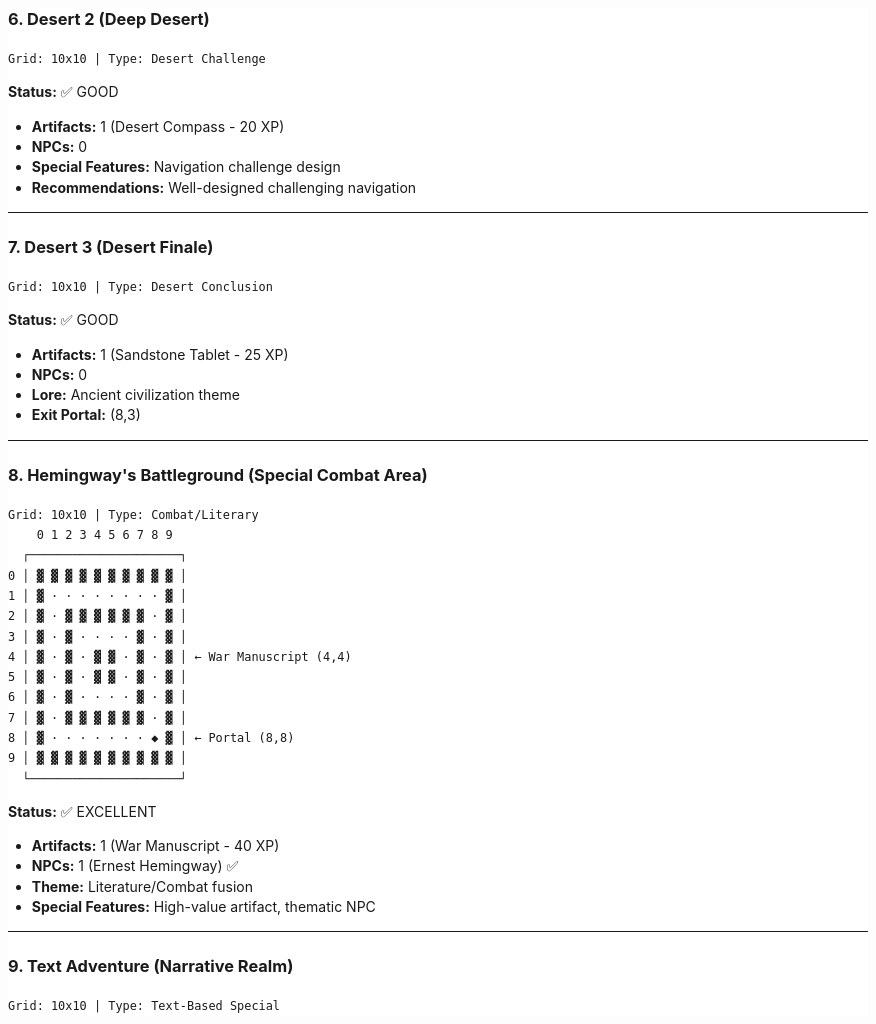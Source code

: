 ### 6. **Desert 2** (Deep Desert)
```
Grid: 10x10 | Type: Desert Challenge
```

**Status:** ✅ GOOD
- **Artifacts:** 1 (Desert Compass - 20 XP)
- **NPCs:** 0
- **Special Features:** Navigation challenge design
- **Recommendations:** Well-designed challenging navigation

---

### 7. **Desert 3** (Desert Finale)
```
Grid: 10x10 | Type: Desert Conclusion
```

**Status:** ✅ GOOD
- **Artifacts:** 1 (Sandstone Tablet - 25 XP)
- **NPCs:** 0
- **Lore:** Ancient civilization theme
- **Exit Portal:** (8,3)

---

### 8. **Hemingway's Battleground** (Special Combat Area)
```
Grid: 10x10 | Type: Combat/Literary
    0 1 2 3 4 5 6 7 8 9
  ┌─────────────────────┐
0 │ ▓ ▓ ▓ ▓ ▓ ▓ ▓ ▓ ▓ ▓ │
1 │ ▓ · · · · · · · · ▓ │
2 │ ▓ · ▓ ▓ ▓ ▓ ▓ ▓ · ▓ │
3 │ ▓ · ▓ · · · · ▓ · ▓ │
4 │ ▓ · ▓ · ▓ ▓ · ▓ · ▓ │ ← War Manuscript (4,4)
5 │ ▓ · ▓ · ▓ ▓ · ▓ · ▓ │
6 │ ▓ · ▓ · · · · ▓ · ▓ │
7 │ ▓ · ▓ ▓ ▓ ▓ ▓ ▓ · ▓ │
8 │ ▓ · · · · · · · ◆ ▓ │ ← Portal (8,8)
9 │ ▓ ▓ ▓ ▓ ▓ ▓ ▓ ▓ ▓ ▓ │
  └─────────────────────┘
```

**Status:** ✅ EXCELLENT
- **Artifacts:** 1 (War Manuscript - 40 XP)
- **NPCs:** 1 (Ernest Hemingway) ✅
- **Theme:** Literature/Combat fusion
- **Special Features:** High-value artifact, thematic NPC

---

### 9. **Text Adventure** (Narrative Realm)
```
Grid: 10x10 | Type: Text-Based Special
```
